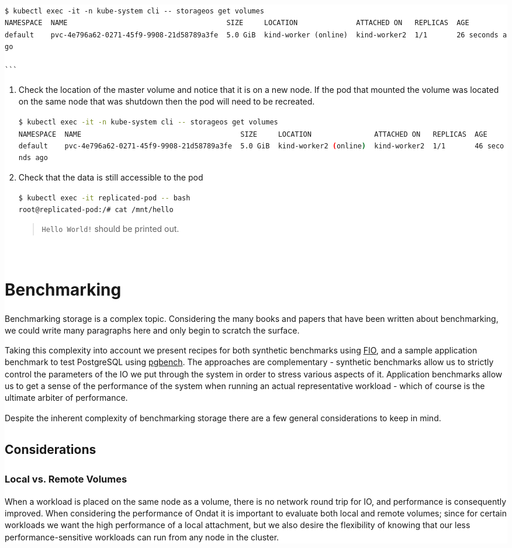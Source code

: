     $ kubectl exec -it -n kube-system cli -- storageos get volumes
    NAMESPACE  NAME                                      SIZE     LOCATION              ATTACHED ON   REPLICAS  AGE
    default    pvc-4e796a62-0271-45f9-9908-21d58789a3fe  5.0 GiB  kind-worker (online)  kind-worker2  1/1       26 seconds ago

    ```

1. Check the location of the master volume and notice that it is on a new node.
   If the pod that mounted the volume was located on the same node that was
   shutdown then the pod will need to be recreated.

    ```bash
    $ kubectl exec -it -n kube-system cli -- storageos get volumes
    NAMESPACE  NAME                                      SIZE     LOCATION               ATTACHED ON   REPLICAS  AGE
    default    pvc-4e796a62-0271-45f9-9908-21d58789a3fe  5.0 GiB  kind-worker2 (online)  kind-worker2  1/1       46 seconds ago
    ```

1. Check that the data is still accessible to the pod

    ```bash
    $ kubectl exec -it replicated-pod -- bash
    root@replicated-pod:/# cat /mnt/hello
    ```

    >`Hello World!` should be printed out.

&nbsp;
# <a name='Benchmarking'></a>Benchmarking

Benchmarking storage is a complex topic. Considering the many books and papers
that have been written about benchmarking, we could write many paragraphs here
and only begin to scratch the surface.

Taking this complexity into account we present recipes for both synthetic
benchmarks using [FIO](https://github.com/axboe/fio), and a sample application
benchmark to test PostgreSQL using
[pgbench](https://www.postgresql.org/docs/current/pgbench.html). The approaches
are complementary - synthetic benchmarks allow us to strictly control the
parameters of the IO we put through the system in order to stress various
aspects of it. Application benchmarks allow us to get a sense of the
performance of the system when running an actual representative workload -
which of course is the ultimate arbiter of performance.

Despite the inherent complexity of benchmarking storage there are a few general
considerations to keep in mind.

## <a name='Considerations'></a>Considerations

### <a name='VolumePlacement'></a>Local vs. Remote Volumes

When a workload is placed on the same node as a volume, there is no network
round trip for IO, and performance is consequently improved. When considering
the performance of Ondat it is important to evaluate both local and remote
volumes; since for certain workloads we want the high performance of a local
attachment, but we also desire the flexibility of knowing that our less
performance-sensitive workloads can run from any node in the cluster.
